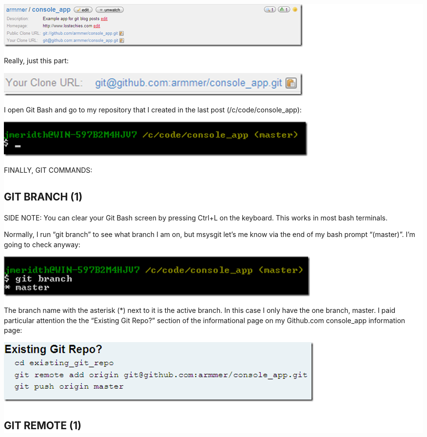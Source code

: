 ![alt text](/images/gitforwindowsdevelopers/part2/9.png)

Really, just this part:

![alt text](/images/gitforwindowsdevelopers/part2/10.png)

I open Git Bash and go to my repository that I created in the last post (/c/code/console_app):

![alt text](/images/gitforwindowsdevelopers/part2/11.png)

FINALLY, GIT COMMANDS:

## GIT BRANCH (1)

SIDE NOTE: You can clear your Git Bash screen by pressing Ctrl+L on the keyboard.  This works in most bash terminals.

Normally, I run “git branch” to see what branch I am on, but msysgit let’s me know via the end of my bash prompt “(master)”.  I’m going to check anyway:

![alt text](/images/gitforwindowsdevelopers/part2/12.png)

The branch name with the asterisk (*) next to it is the active branch.  In this case I only have the one branch, master. I paid particular attention the the “Existing Git Repo?” section of the informational page on my Github.com console_app information page:

![alt text](/images/gitforwindowsdevelopers/part2/13.png)

## GIT REMOTE (1)
